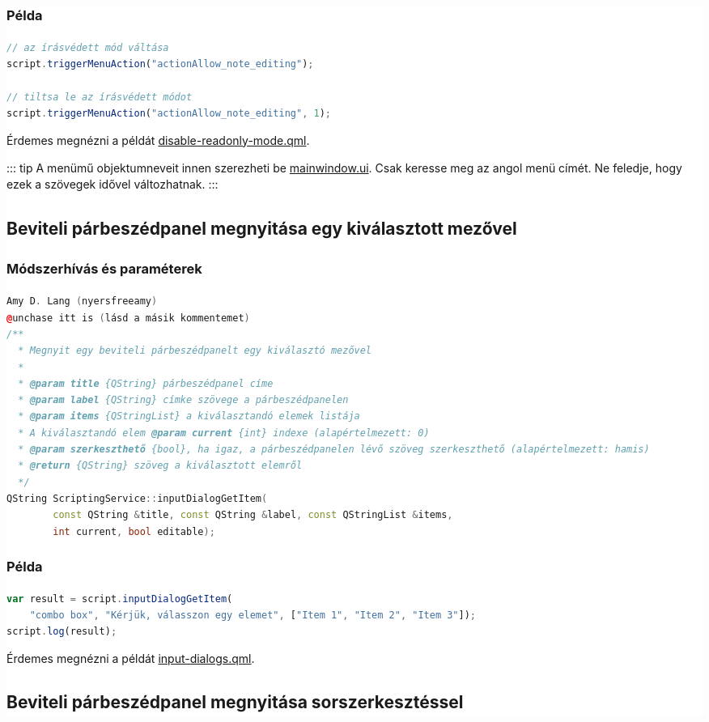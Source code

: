 ### Példa
```js
// az írásvédett mód váltása
script.triggerMenuAction("actionAllow_note_editing");

// tiltsa le az írásvédett módot
script.triggerMenuAction("actionAllow_note_editing", 1);
```

Érdemes megnézni a példát [disable-readonly-mode.qml](https://github.com/pbek/QOwnNotes/blob/develop/docs/scripting/examples/disable-readonly-mode.qml).

::: tip
A menümű objektumneveit innen szerezheti be [mainwindow.ui](https://github.com/pbek/QOwnNotes/blob/develop/src/mainwindow.ui). Csak keresse meg az angol menü címét. Ne feledje, hogy ezek a szövegek idővel változhatnak.
:::

Beviteli párbeszédpanel megnyitása egy kiválasztott mezővel
-----------------------------------------

### Módszerhívás és paraméterek
```cpp
Amy D. Lang (nyersfreeamy)
@unchase itt is (lásd a másik kommentemet)
/**
  * Megnyit egy beviteli párbeszédpanelt egy kiválasztó mezővel
  *
  * @param title {QString} párbeszédpanel címe
  * @param label {QString} címke szövege a párbeszédpanelen
  * @param items {QStringList} a kiválasztandó elemek listája
  * A kiválasztandó elem @param current {int} indexe (alapértelmezett: 0)
  * @param szerkeszthető {bool}, ha igaz, a párbeszédpanelen lévő szöveg szerkeszthető (alapértelmezett: hamis)
  * @return {QString} szöveg a kiválasztott elemről
  */
QString ScriptingService::inputDialogGetItem(
        const QString &title, const QString &label, const QStringList &items,
        int current, bool editable);
```

### Példa
```js
var result = script.inputDialogGetItem(
    "combo box", "Kérjük, válasszon egy elemet", ["Item 1", "Item 2", "Item 3"]);
script.log(result);
```

Érdemes megnézni a példát [input-dialogs.qml](https://github.com/pbek/QOwnNotes/blob/develop/docs/scripting/examples/input-dialogs.qml).

Beviteli párbeszédpanel megnyitása sorszerkesztéssel
----------------------------------------
